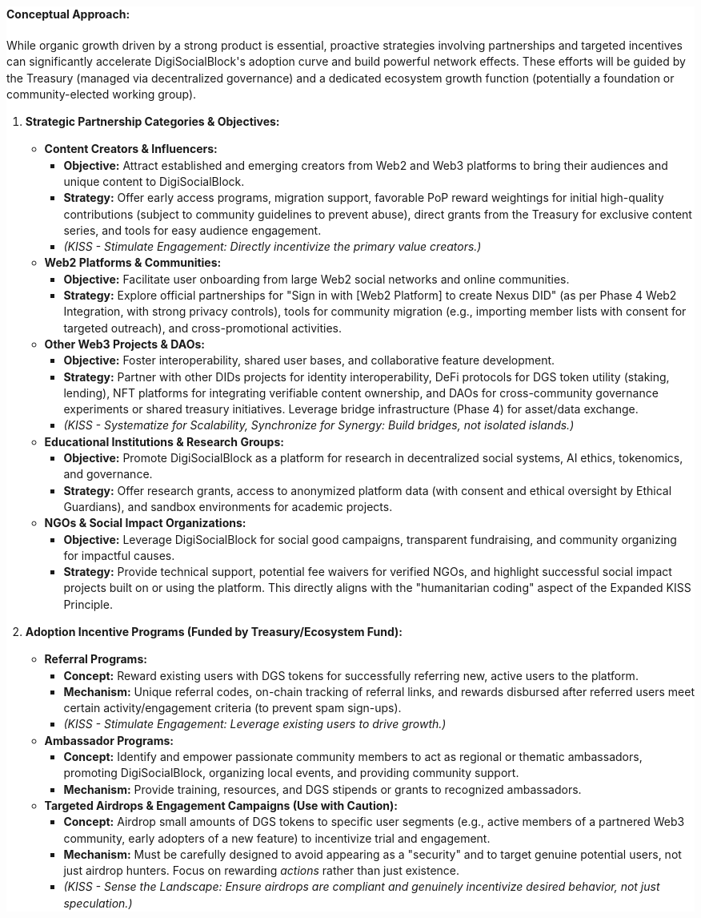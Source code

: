 #### Conceptual Approach:

While organic growth driven by a strong product is essential, proactive strategies involving partnerships and targeted incentives can significantly accelerate DigiSocialBlock's adoption curve and build powerful network effects. These efforts will be guided by the Treasury (managed via decentralized governance) and a dedicated ecosystem growth function (potentially a foundation or community-elected working group).

1.  **Strategic Partnership Categories & Objectives:**
    *   **Content Creators & Influencers:**
        *   **Objective:** Attract established and emerging creators from Web2 and Web3 platforms to bring their audiences and unique content to DigiSocialBlock.
        *   **Strategy:** Offer early access programs, migration support, favorable PoP reward weightings for initial high-quality contributions (subject to community guidelines to prevent abuse), direct grants from the Treasury for exclusive content series, and tools for easy audience engagement.
        *   *(KISS - Stimulate Engagement: Directly incentivize the primary value creators.)*
    *   **Web2 Platforms & Communities:**
        *   **Objective:** Facilitate user onboarding from large Web2 social networks and online communities.
        *   **Strategy:** Explore official partnerships for "Sign in with [Web2 Platform] to create Nexus DID" (as per Phase 4 Web2 Integration, with strong privacy controls), tools for community migration (e.g., importing member lists with consent for targeted outreach), and cross-promotional activities.
    *   **Other Web3 Projects & DAOs:**
        *   **Objective:** Foster interoperability, shared user bases, and collaborative feature development.
        *   **Strategy:** Partner with other DIDs projects for identity interoperability, DeFi protocols for DGS token utility (staking, lending), NFT platforms for integrating verifiable content ownership, and DAOs for cross-community governance experiments or shared treasury initiatives. Leverage bridge infrastructure (Phase 4) for asset/data exchange.
        *   *(KISS - Systematize for Scalability, Synchronize for Synergy: Build bridges, not isolated islands.)*
    *   **Educational Institutions & Research Groups:**
        *   **Objective:** Promote DigiSocialBlock as a platform for research in decentralized social systems, AI ethics, tokenomics, and governance.
        *   **Strategy:** Offer research grants, access to anonymized platform data (with consent and ethical oversight by Ethical Guardians), and sandbox environments for academic projects.
    *   **NGOs & Social Impact Organizations:**
        *   **Objective:** Leverage DigiSocialBlock for social good campaigns, transparent fundraising, and community organizing for impactful causes.
        *   **Strategy:** Provide technical support, potential fee waivers for verified NGOs, and highlight successful social impact projects built on or using the platform. This directly aligns with the "humanitarian coding" aspect of the Expanded KISS Principle.

2.  **Adoption Incentive Programs (Funded by Treasury/Ecosystem Fund):**
    *   **Referral Programs:**
        *   **Concept:** Reward existing users with DGS tokens for successfully referring new, active users to the platform.
        *   **Mechanism:** Unique referral codes, on-chain tracking of referral links, and rewards disbursed after referred users meet certain activity/engagement criteria (to prevent spam sign-ups).
        *   *(KISS - Stimulate Engagement: Leverage existing users to drive growth.)*
    *   **Ambassador Programs:**
        *   **Concept:** Identify and empower passionate community members to act as regional or thematic ambassadors, promoting DigiSocialBlock, organizing local events, and providing community support.
        *   **Mechanism:** Provide training, resources, and DGS stipends or grants to recognized ambassadors.
    *   **Targeted Airdrops & Engagement Campaigns (Use with Caution):**
        *   **Concept:** Airdrop small amounts of DGS tokens to specific user segments (e.g., active members of a partnered Web3 community, early adopters of a new feature) to incentivize trial and engagement.
        *   **Mechanism:** Must be carefully designed to avoid appearing as a "security" and to target genuine potential users, not just airdrop hunters. Focus on rewarding *actions* rather than just existence.
        *   *(KISS - Sense the Landscape: Ensure airdrops are compliant and genuinely incentivize desired behavior, not just speculation.)*